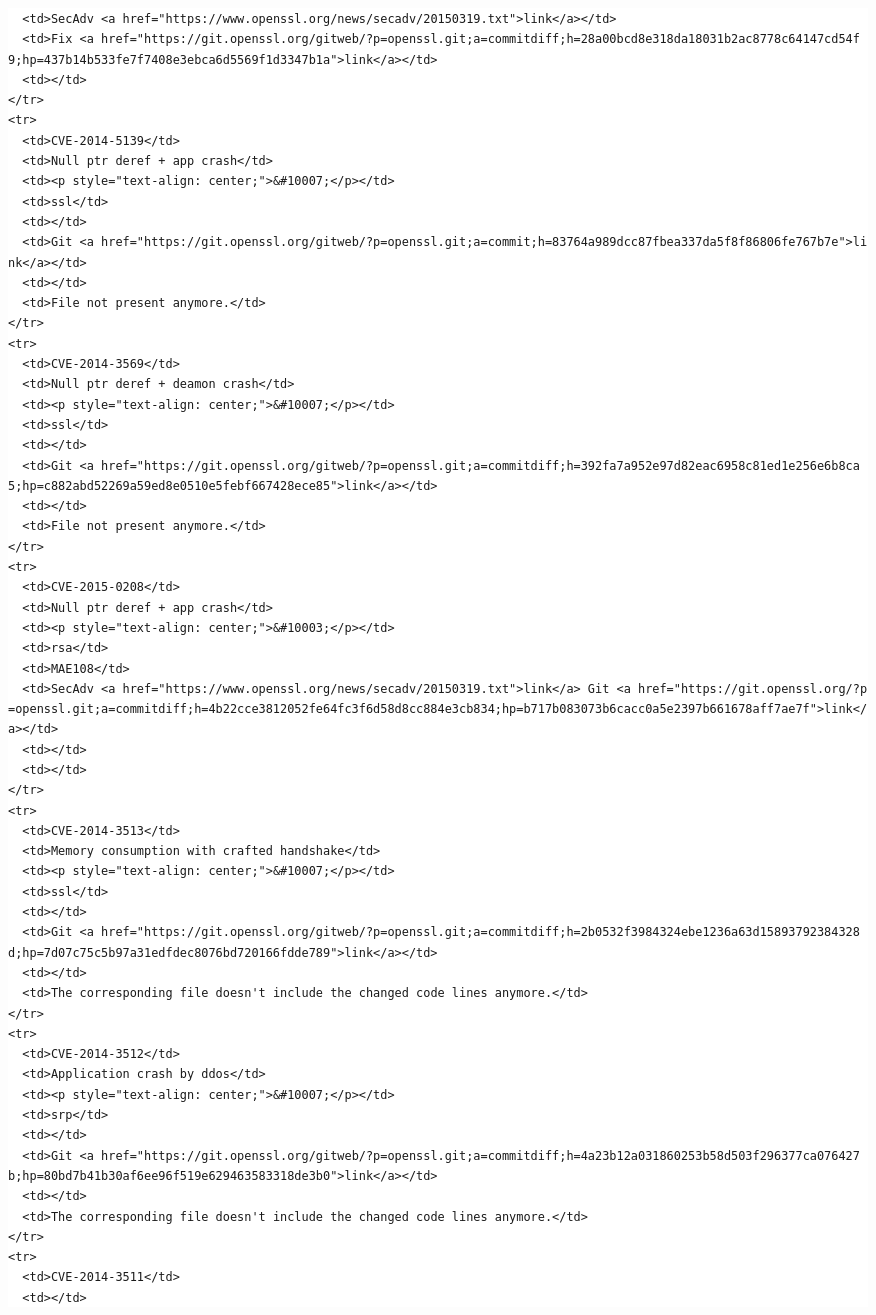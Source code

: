       <td>SecAdv <a href="https://www.openssl.org/news/secadv/20150319.txt">link</a></td>
      <td>Fix <a href="https://git.openssl.org/gitweb/?p=openssl.git;a=commitdiff;h=28a00bcd8e318da18031b2ac8778c64147cd54f9;hp=437b14b533fe7f7408e3ebca6d5569f1d3347b1a">link</a></td>
      <td></td>
    </tr>
    <tr>
      <td>CVE-2014-5139</td>
      <td>Null ptr deref + app crash</td>
      <td><p style="text-align: center;">&#10007;</p></td>
      <td>ssl</td>
      <td></td>
      <td>Git <a href="https://git.openssl.org/gitweb/?p=openssl.git;a=commit;h=83764a989dcc87fbea337da5f8f86806fe767b7e">link</a></td>
      <td></td>
      <td>File not present anymore.</td>
    </tr>
    <tr>
      <td>CVE-2014-3569</td>
      <td>Null ptr deref + deamon crash</td>
      <td><p style="text-align: center;">&#10007;</p></td>
      <td>ssl</td>
      <td></td>
      <td>Git <a href="https://git.openssl.org/gitweb/?p=openssl.git;a=commitdiff;h=392fa7a952e97d82eac6958c81ed1e256e6b8ca5;hp=c882abd52269a59ed8e0510e5febf667428ece85">link</a></td>
      <td></td>
      <td>File not present anymore.</td>
    </tr>
    <tr>
      <td>CVE-2015-0208</td>
      <td>Null ptr deref + app crash</td>
      <td><p style="text-align: center;">&#10003;</p></td>
      <td>rsa</td>
      <td>MAE108</td>
      <td>SecAdv <a href="https://www.openssl.org/news/secadv/20150319.txt">link</a> Git <a href="https://git.openssl.org/?p=openssl.git;a=commitdiff;h=4b22cce3812052fe64fc3f6d58d8cc884e3cb834;hp=b717b083073b6cacc0a5e2397b661678aff7ae7f">link</a></td>
      <td></td>
      <td></td>
    </tr>
    <tr>
      <td>CVE-2014-3513</td>
      <td>Memory consumption with crafted handshake</td>
      <td><p style="text-align: center;">&#10007;</p></td>
      <td>ssl</td>
      <td></td>
      <td>Git <a href="https://git.openssl.org/gitweb/?p=openssl.git;a=commitdiff;h=2b0532f3984324ebe1236a63d15893792384328d;hp=7d07c75c5b97a31edfdec8076bd720166fdde789">link</a></td>
      <td></td>
      <td>The corresponding file doesn't include the changed code lines anymore.</td>
    </tr>
    <tr>
      <td>CVE-2014-3512</td>
      <td>Application crash by ddos</td>
      <td><p style="text-align: center;">&#10007;</p></td>
      <td>srp</td>
      <td></td>
      <td>Git <a href="https://git.openssl.org/gitweb/?p=openssl.git;a=commitdiff;h=4a23b12a031860253b58d503f296377ca076427b;hp=80bd7b41b30af6ee96f519e629463583318de3b0">link</a></td>
      <td></td>
      <td>The corresponding file doesn't include the changed code lines anymore.</td>
    </tr>
    <tr>
      <td>CVE-2014-3511</td>
      <td></td>